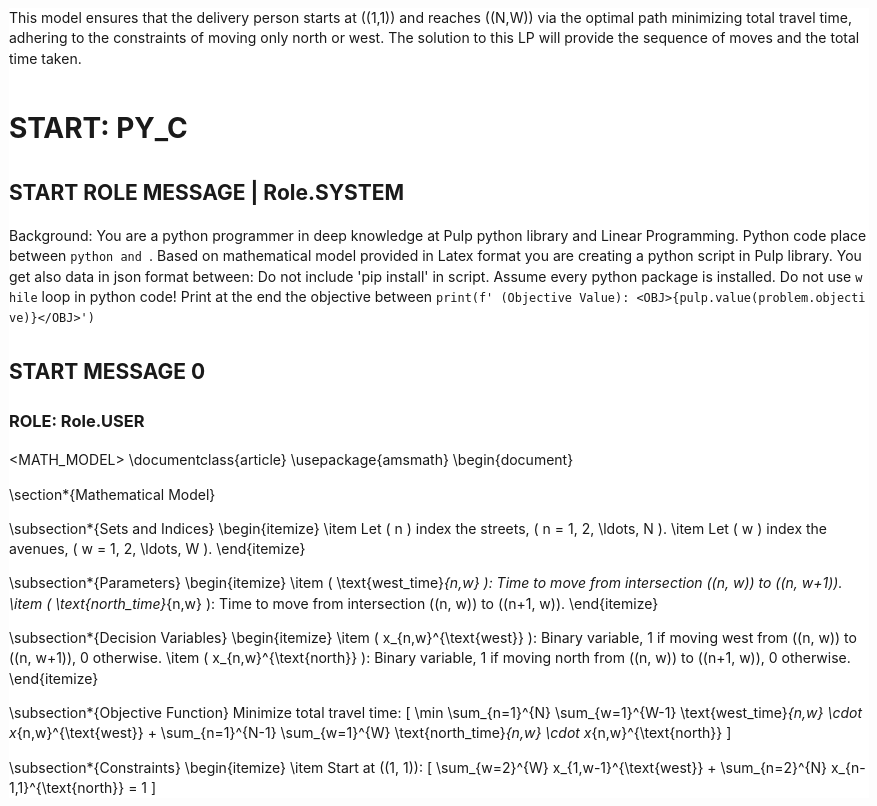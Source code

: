 This model ensures that the delivery person starts at \((1,1)\) and reaches \((N,W)\) via the optimal path minimizing total travel time, adhering to the constraints of moving only north or west. The solution to this LP will provide the sequence of moves and the total time taken.

# START: PY_C 
## START ROLE MESSAGE | Role.SYSTEM 
Background: You are a python programmer in deep knowledge at Pulp python library and Linear Programming. Python code place between ```python and ```. Based on mathematical model provided in Latex format you are creating a python script in Pulp library. You get also data in json format between: <DATA></DATA> Do not include 'pip install' in script. Assume every python package is installed. Do not use `while` loop in python code! Print at the end the objective between <OBJ></OBJ> `print(f' (Objective Value): <OBJ>{pulp.value(problem.objective)}</OBJ>')` 
## START MESSAGE 0 
### ROLE: Role.USER
<MATH_MODEL>
\documentclass{article}
\usepackage{amsmath}
\begin{document}

\section*{Mathematical Model}

\subsection*{Sets and Indices}
\begin{itemize}
    \item Let \( n \) index the streets, \( n = 1, 2, \ldots, N \).
    \item Let \( w \) index the avenues, \( w = 1, 2, \ldots, W \).
\end{itemize}

\subsection*{Parameters}
\begin{itemize}
    \item \( \text{west\_time}_{n,w} \): Time to move from intersection \((n, w)\) to \((n, w+1)\).
    \item \( \text{north\_time}_{n,w} \): Time to move from intersection \((n, w)\) to \((n+1, w)\).
\end{itemize}

\subsection*{Decision Variables}
\begin{itemize}
    \item \( x_{n,w}^{\text{west}} \): Binary variable, 1 if moving west from \((n, w)\) to \((n, w+1)\), 0 otherwise.
    \item \( x_{n,w}^{\text{north}} \): Binary variable, 1 if moving north from \((n, w)\) to \((n+1, w)\), 0 otherwise.
\end{itemize}

\subsection*{Objective Function}
Minimize total travel time:
\[
\min \sum_{n=1}^{N} \sum_{w=1}^{W-1} \text{west\_time}_{n,w} \cdot x_{n,w}^{\text{west}} + \sum_{n=1}^{N-1} \sum_{w=1}^{W} \text{north\_time}_{n,w} \cdot x_{n,w}^{\text{north}}
\]

\subsection*{Constraints}
\begin{itemize}
    \item Start at \((1, 1)\): 
    \[
    \sum_{w=2}^{W} x_{1,w-1}^{\text{west}} + \sum_{n=2}^{N} x_{n-1,1}^{\text{north}} = 1
    \]
